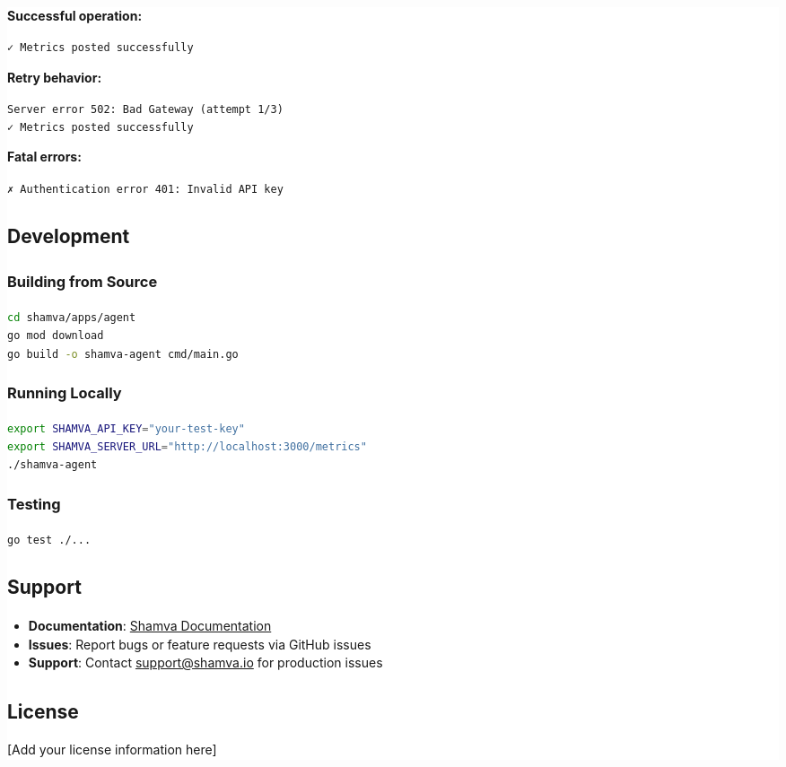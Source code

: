 **Successful operation:**
```
✓ Metrics posted successfully
```

**Retry behavior:**
```
Server error 502: Bad Gateway (attempt 1/3)
✓ Metrics posted successfully
```

**Fatal errors:**
```
✗ Authentication error 401: Invalid API key
```

## Development

### Building from Source

```bash
cd shamva/apps/agent
go mod download
go build -o shamva-agent cmd/main.go
```

### Running Locally

```bash
export SHAMVA_API_KEY="your-test-key"
export SHAMVA_SERVER_URL="http://localhost:3000/metrics"
./shamva-agent
```

### Testing

```bash
go test ./...
```

## Support

- **Documentation**: [Shamva Documentation](https://docs.shamva.io)
- **Issues**: Report bugs or feature requests via GitHub issues
- **Support**: Contact support@shamva.io for production issues

## License

[Add your license information here]